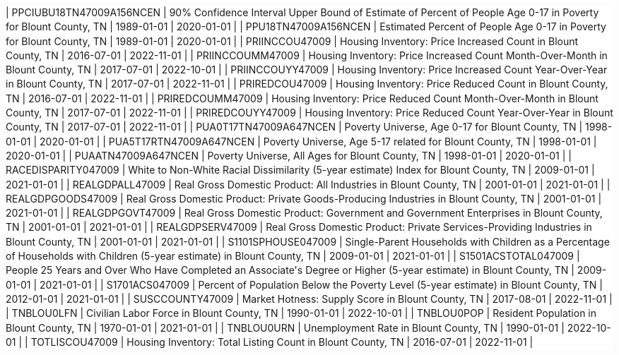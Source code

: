 | PPCIUBU18TN47009A156NCEN  | 90% Confidence Interval Upper Bound of Estimate of Percent of People Age 0-17 in Poverty for Blount County, TN                                                             | 1989-01-01          | 2020-01-01        |
| PPU18TN47009A156NCEN      | Estimated Percent of People Age 0-17 in Poverty for Blount County, TN                                                                                                      | 1989-01-01          | 2020-01-01        |
| PRIINCCOU47009            | Housing Inventory: Price Increased Count in Blount County, TN                                                                                                              | 2016-07-01          | 2022-11-01        |
| PRIINCCOUMM47009          | Housing Inventory: Price Increased Count Month-Over-Month in Blount County, TN                                                                                             | 2017-07-01          | 2022-10-01        |
| PRIINCCOUYY47009          | Housing Inventory: Price Increased Count Year-Over-Year in Blount County, TN                                                                                               | 2017-07-01          | 2022-11-01        |
| PRIREDCOU47009            | Housing Inventory: Price Reduced Count in Blount County, TN                                                                                                                | 2016-07-01          | 2022-11-01        |
| PRIREDCOUMM47009          | Housing Inventory: Price Reduced Count Month-Over-Month in Blount County, TN                                                                                               | 2017-07-01          | 2022-11-01        |
| PRIREDCOUYY47009          | Housing Inventory: Price Reduced Count Year-Over-Year in Blount County, TN                                                                                                 | 2017-07-01          | 2022-11-01        |
| PUA0T17TN47009A647NCEN    | Poverty Universe, Age 0-17 for Blount County, TN                                                                                                                           | 1998-01-01          | 2020-01-01        |
| PUA5T17RTN47009A647NCEN   | Poverty Universe, Age 5-17 related for Blount County, TN                                                                                                                   | 1998-01-01          | 2020-01-01        |
| PUAATN47009A647NCEN       | Poverty Universe, All Ages for Blount County, TN                                                                                                                           | 1998-01-01          | 2020-01-01        |
| RACEDISPARITY047009       | White to Non-White Racial Dissimilarity (5-year estimate) Index for Blount County, TN                                                                                      | 2009-01-01          | 2021-01-01        |
| REALGDPALL47009           | Real Gross Domestic Product: All Industries in Blount County, TN                                                                                                           | 2001-01-01          | 2021-01-01        |
| REALGDPGOODS47009         | Real Gross Domestic Product: Private Goods-Producing Industries in Blount County, TN                                                                                       | 2001-01-01          | 2021-01-01        |
| REALGDPGOVT47009          | Real Gross Domestic Product: Government and Government Enterprises in Blount County, TN                                                                                    | 2001-01-01          | 2021-01-01        |
| REALGDPSERV47009          | Real Gross Domestic Product: Private Services-Providing Industries in Blount County, TN                                                                                    | 2001-01-01          | 2021-01-01        |
| S1101SPHOUSE047009        | Single-Parent Households with Children as a Percentage of Households with Children (5-year estimate) in Blount County, TN                                                  | 2009-01-01          | 2021-01-01        |
| S1501ACSTOTAL047009       | People 25 Years and Over Who Have Completed an Associate's Degree or Higher (5-year estimate) in Blount County, TN                                                         | 2009-01-01          | 2021-01-01        |
| S1701ACS047009            | Percent of Population Below the Poverty Level (5-year estimate) in Blount County, TN                                                                                       | 2012-01-01          | 2021-01-01        |
| SUSCCOUNTY47009           | Market Hotness: Supply Score in Blount County, TN                                                                                                                          | 2017-08-01          | 2022-11-01        |
| TNBLOU0LFN                | Civilian Labor Force in Blount County, TN                                                                                                                                  | 1990-01-01          | 2022-10-01        |
| TNBLOU0POP                | Resident Population in Blount County, TN                                                                                                                                   | 1970-01-01          | 2021-01-01        |
| TNBLOU0URN                | Unemployment Rate in Blount County, TN                                                                                                                                     | 1990-01-01          | 2022-10-01        |
| TOTLISCOU47009            | Housing Inventory: Total Listing Count in Blount County, TN                                                                                                                | 2016-07-01          | 2022-11-01        |